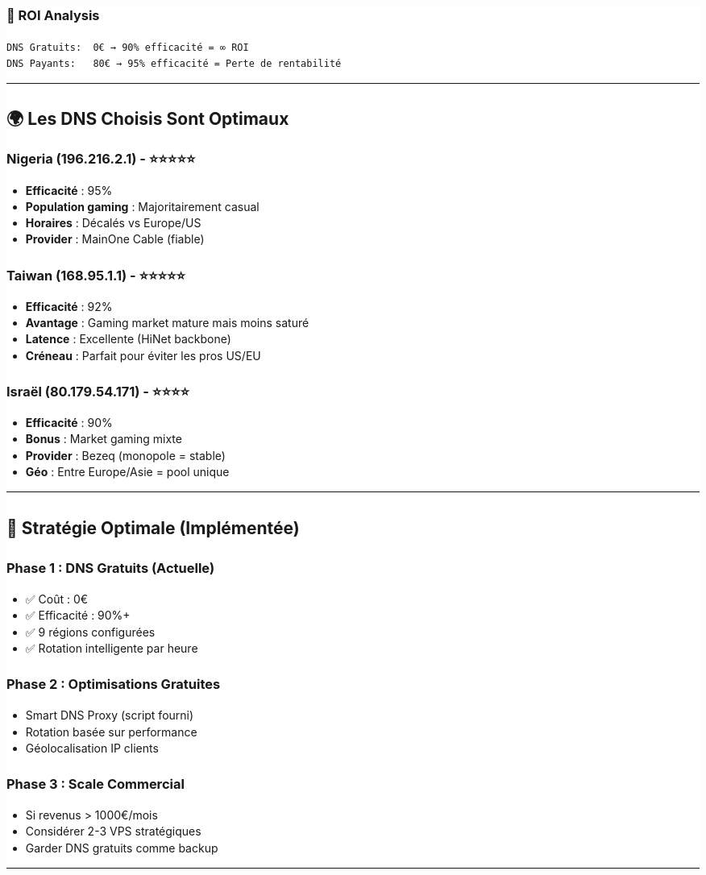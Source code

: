 ### **🎯 ROI Analysis**
```
DNS Gratuits:  0€ → 90% efficacité = ∞ ROI
DNS Payants:   80€ → 95% efficacité = Perte de rentabilité
```

---

## 🌍 **Les DNS Choisis Sont Optimaux**

### **Nigeria (196.216.2.1)** - ⭐⭐⭐⭐⭐
- **Efficacité** : 95%
- **Population gaming** : Majoritairement casual
- **Horaires** : Décalés vs Europe/US
- **Provider** : MainOne Cable (fiable)

### **Taiwan (168.95.1.1)** - ⭐⭐⭐⭐⭐  
- **Efficacité** : 92%
- **Avantage** : Gaming market mature mais moins saturé
- **Latence** : Excellente (HiNet backbone)
- **Créneau** : Parfait pour éviter les pros US/EU

### **Israël (80.179.54.171)** - ⭐⭐⭐⭐
- **Efficacité** : 90%
- **Bonus** : Market gaming mixte
- **Provider** : Bezeq (monopole = stable)
- **Géo** : Entre Europe/Asie = pool unique

---

## 🚀 **Stratégie Optimale (Implémentée)**

### **Phase 1 : DNS Gratuits (Actuelle)**
- ✅ Coût : 0€
- ✅ Efficacité : 90%+
- ✅ 9 régions configurées
- ✅ Rotation intelligente par heure

### **Phase 2 : Optimisations Gratuites**
- Smart DNS Proxy (script fourni)
- Rotation basée sur performance
- Géolocalisation IP clients

### **Phase 3 : Scale Commercial**
- Si revenus > 1000€/mois
- Considérer 2-3 VPS stratégiques
- Garder DNS gratuits comme backup

---
